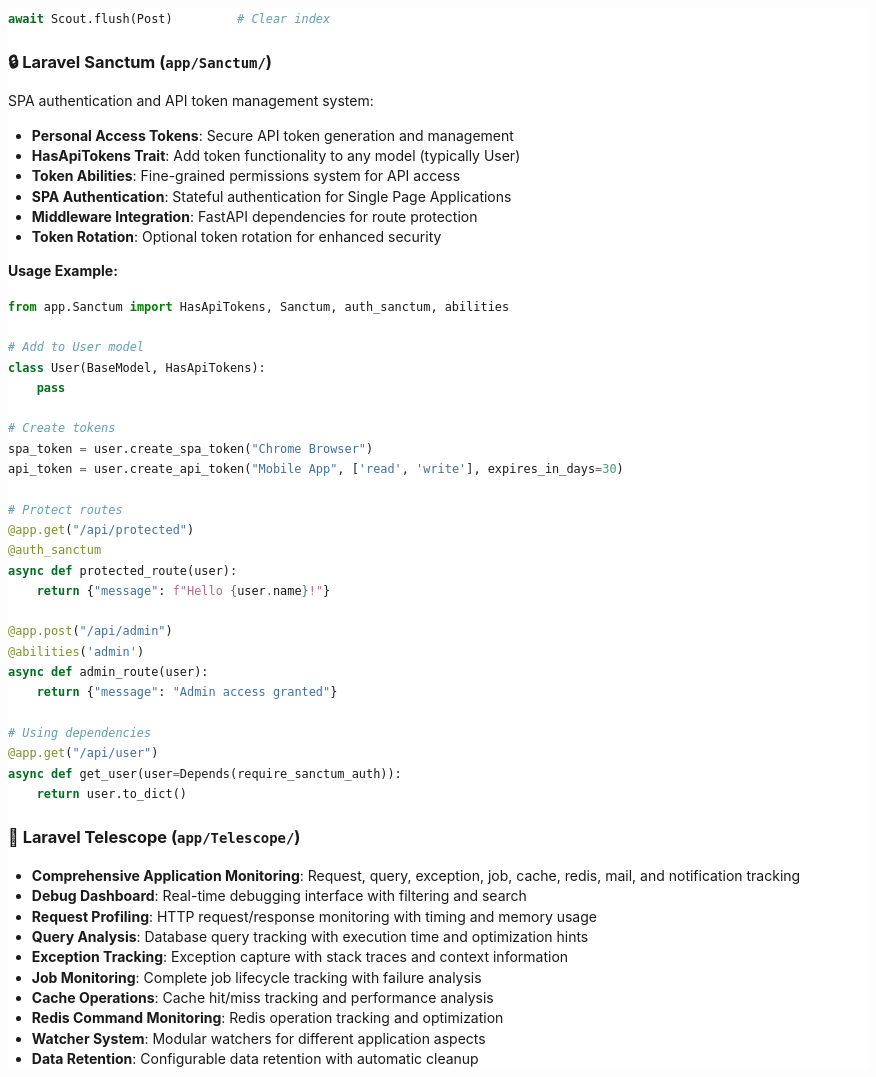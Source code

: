 ```python
await Scout.flush(Post)         # Clear index
```

### 🔒 **Laravel Sanctum** (`app/Sanctum/`)
SPA authentication and API token management system:
- **Personal Access Tokens**: Secure API token generation and management
- **HasApiTokens Trait**: Add token functionality to any model (typically User)
- **Token Abilities**: Fine-grained permissions system for API access
- **SPA Authentication**: Stateful authentication for Single Page Applications
- **Middleware Integration**: FastAPI dependencies for route protection
- **Token Rotation**: Optional token rotation for enhanced security

**Usage Example:**
```python
from app.Sanctum import HasApiTokens, Sanctum, auth_sanctum, abilities

# Add to User model
class User(BaseModel, HasApiTokens):
    pass

# Create tokens
spa_token = user.create_spa_token("Chrome Browser") 
api_token = user.create_api_token("Mobile App", ['read', 'write'], expires_in_days=30)

# Protect routes
@app.get("/api/protected")
@auth_sanctum
async def protected_route(user):
    return {"message": f"Hello {user.name}!"}

@app.post("/api/admin")
@abilities('admin')
async def admin_route(user):
    return {"message": "Admin access granted"}

# Using dependencies
@app.get("/api/user")
async def get_user(user=Depends(require_sanctum_auth)):
    return user.to_dict()
```

### 🔭 **Laravel Telescope** (`app/Telescope/`)
- **Comprehensive Application Monitoring**: Request, query, exception, job, cache, redis, mail, and notification tracking
- **Debug Dashboard**: Real-time debugging interface with filtering and search
- **Request Profiling**: HTTP request/response monitoring with timing and memory usage
- **Query Analysis**: Database query tracking with execution time and optimization hints
- **Exception Tracking**: Exception capture with stack traces and context information
- **Job Monitoring**: Complete job lifecycle tracking with failure analysis
- **Cache Operations**: Cache hit/miss tracking and performance analysis
- **Redis Command Monitoring**: Redis operation tracking and optimization
- **Watcher System**: Modular watchers for different application aspects
- **Data Retention**: Configurable data retention with automatic cleanup
